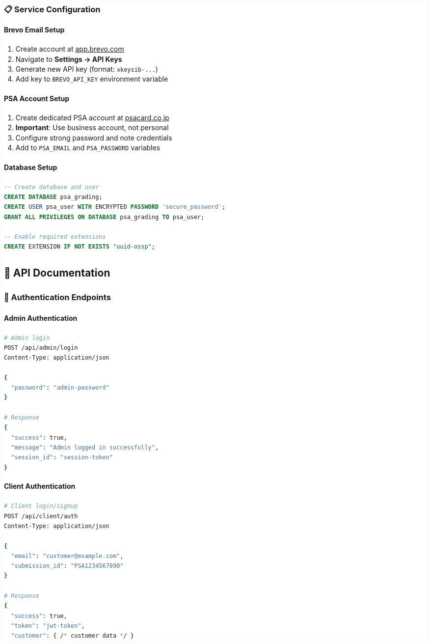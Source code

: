 ### **📋 Service Configuration**

#### **Brevo Email Setup**
1. Create account at [app.brevo.com](https://app.brevo.com)
2. Navigate to **Settings → API Keys**
3. Generate new API key (format: `xkeysib-...`)
4. Add key to `BREVO_API_KEY` environment variable

#### **PSA Account Setup**
1. Create dedicated PSA account at [psacard.co.jp](https://www.psacard.co.jp)
2. **Important**: Use business account, not personal
3. Configure strong password and note credentials
4. Add to `PSA_EMAIL` and `PSA_PASSWORD` variables

#### **Database Setup**
```sql
-- Create database and user
CREATE DATABASE psa_grading;
CREATE USER psa_user WITH ENCRYPTED PASSWORD 'secure_password';
GRANT ALL PRIVILEGES ON DATABASE psa_grading TO psa_user;

-- Enable required extensions
CREATE EXTENSION IF NOT EXISTS "uuid-ossp";
```

## 📡 API Documentation

### **🔐 Authentication Endpoints**

#### **Admin Authentication**
```bash
# Admin login
POST /api/admin/login
Content-Type: application/json

{
  "password": "admin-password"
}

# Response
{
  "success": true,
  "message": "Admin logged in successfully",
  "session_id": "session-token"
}
```

#### **Client Authentication**
```bash
# Client login/signup
POST /api/client/auth
Content-Type: application/json

{
  "email": "customer@example.com",
  "submission_id": "PSA1234567890"
}

# Response
{
  "success": true,
  "token": "jwt-token",
  "customer": { /* customer data */ }
```